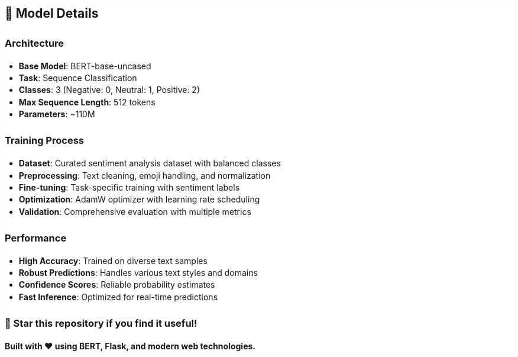 ## 🧠 Model Details

### Architecture

- **Base Model**: BERT-base-uncased
- **Task**: Sequence Classification
- **Classes**: 3 (Negative: 0, Neutral: 1, Positive: 2)
- **Max Sequence Length**: 512 tokens
- **Parameters**: ~110M

### Training Process

- **Dataset**: Curated sentiment analysis dataset with balanced classes
- **Preprocessing**: Text cleaning, emoji handling, and normalization
- **Fine-tuning**: Task-specific training with sentiment labels
- **Optimization**: AdamW optimizer with learning rate scheduling
- **Validation**: Comprehensive evaluation with multiple metrics

### Performance

- **High Accuracy**: Trained on diverse text samples
- **Robust Predictions**: Handles various text styles and domains
- **Confidence Scores**: Reliable probability estimates
- **Fast Inference**: Optimized for real-time predictions

### 🌟 Star this repository if you find it useful!

**Built with ❤️ using BERT, Flask, and modern web technologies.**
